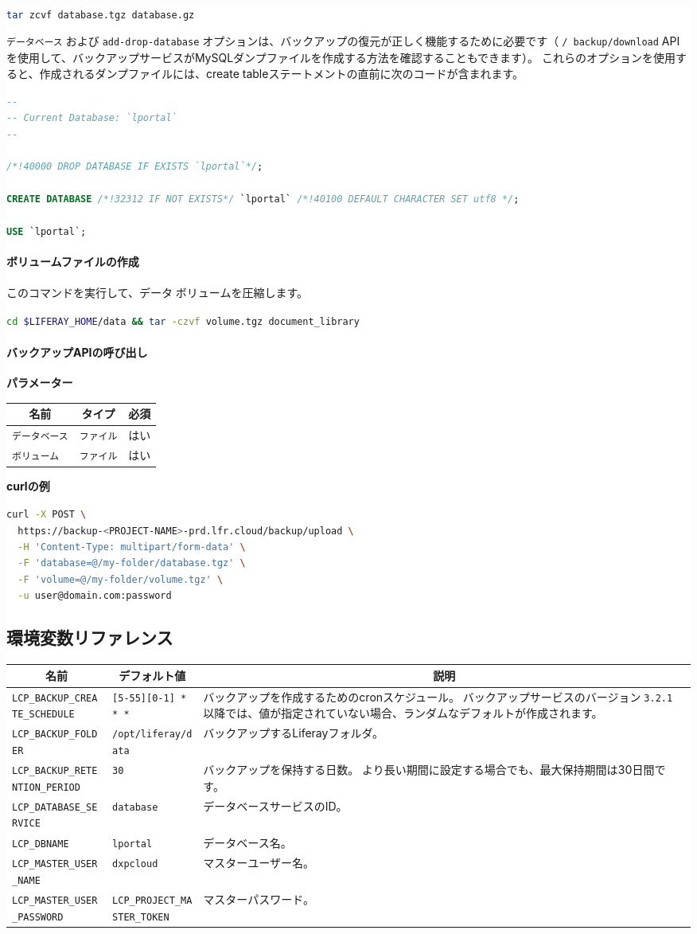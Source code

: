 ``` bash
tar zcvf database.tgz database.gz
```

`データベース` および `add-drop-database` オプションは、バックアップの復元が正しく機能するために必要です（ `/ backup/download` APIを使用して、バックアップサービスがMySQLダンプファイルを作成する方法を確認することもできます）。 これらのオプションを使用すると、作成されるダンプファイルには、create tableステートメントの直前に次のコードが含まれます。

``` sql
--
-- Current Database: `lportal`
--

/*!40000 DROP DATABASE IF EXISTS `lportal`*/;

CREATE DATABASE /*!32312 IF NOT EXISTS*/ `lportal` /*!40100 DEFAULT CHARACTER SET utf8 */;

USE `lportal`;
```

#### ボリュームファイルの作成

このコマンドを実行して、データ ボリュームを圧縮します。

``` bash
cd $LIFERAY_HOME/data && tar -czvf volume.tgz document_library
```

#### バックアップAPIの呼び出し

**パラメーター**

| 名前       | タイプ    | 必須 |
| -------- | ------ | -- |
| `データベース` | `ファイル` | はい |
| `ボリューム`  | `ファイル` | はい |

**curlの例**

``` bash
curl -X POST \
  https://backup-<PROJECT-NAME>-prd.lfr.cloud/backup/upload \
  -H 'Content-Type: multipart/form-data' \
  -F 'database=@/my-folder/database.tgz' \
  -F 'volume=@/my-folder/volume.tgz' \
  -u user@domain.com:password
```

## 環境変数リファレンス

| 名前                            | デフォルト値                     | 説明                                                                                      |
| ----------------------------- | -------------------------- | --------------------------------------------------------------------------------------- |
| `LCP_BACKUP_CREATE_SCHEDULE`  | `[5-55][0-1] * * *`        | バックアップを作成するためのcronスケジュール。 バックアップサービスのバージョン `3.2.1` 以降では、値が指定されていない場合、ランダムなデフォルトが作成されます。 |
| `LCP_BACKUP_FOLDER`           | `/opt/liferay/data`        | バックアップするLiferayフォルダ。                                                                    |
| `LCP_BACKUP_RETENTION_PERIOD` | `30`                       | バックアップを保持する日数。 より長い期間に設定する場合でも、最大保持期間は30日間です。                                           |
| `LCP_DATABASE_SERVICE`        | `database`                 | データベースサービスのID。                                                                          |
| `LCP_DBNAME`                  | `lportal`                  | データベース名。                                                                                |
| `LCP_MASTER_USER_NAME`        | `dxpcloud`                 | マスターユーザー名。                                                                              |
| `LCP_MASTER_USER_PASSWORD`    | `LCP_PROJECT_MASTER_TOKEN` | マスターパスワード。                                                                              |
